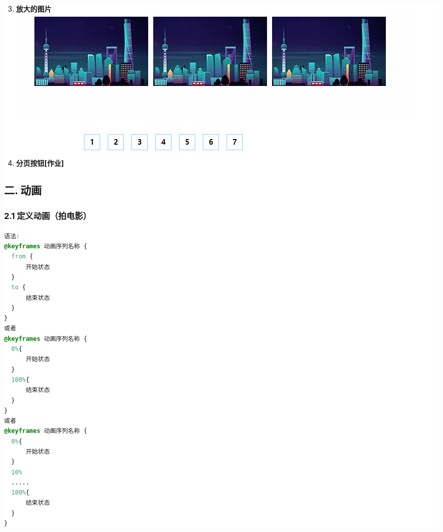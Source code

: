 3. **放大的图片** 
   ![](assets/02.gif)

   

4. **分页按钮[作业]**
   ![](assets/03.gif)
   



## 二. 动画

### 2.1 定义动画（拍电影）

```css
语法:
@keyframes 动画序列名称 {
  from {
      开始状态
  }  
  to {
      结束状态
  }
}
或者
@keyframes 动画序列名称 {
  0%{
      开始状态
  }  
  100%{
      结束状态
  }
}
或者
@keyframes 动画序列名称 {
  0%{
      开始状态
  }
  10%
  .....
  100%{
      结束状态
  }
}
```
